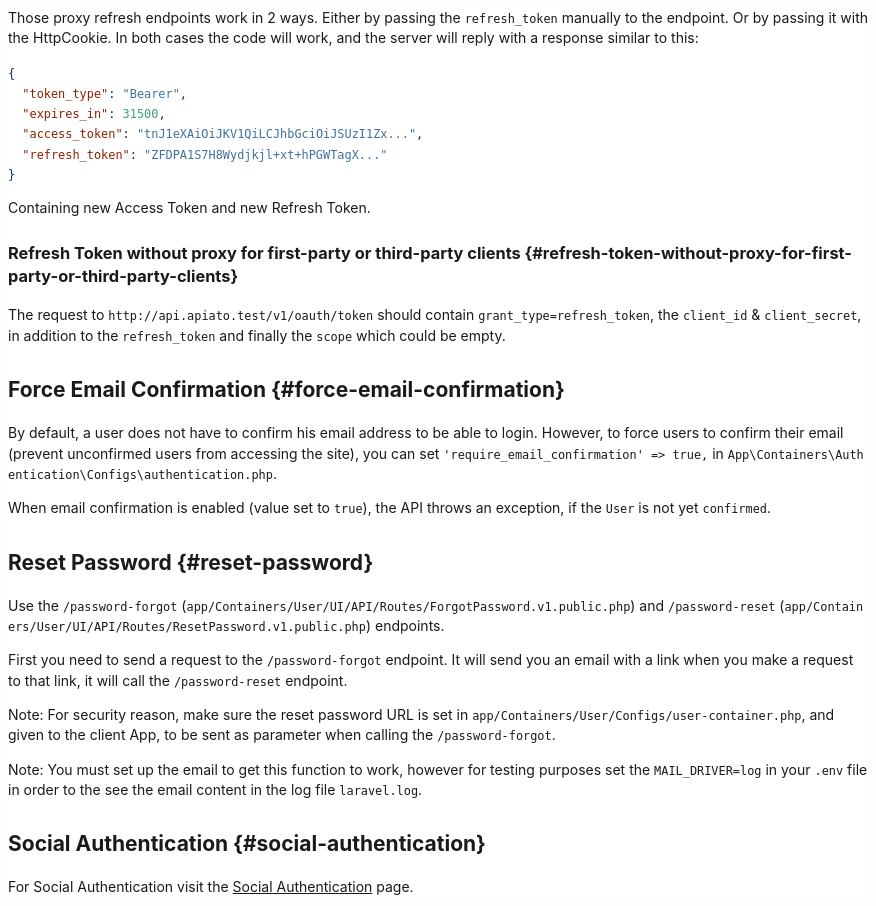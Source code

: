 Those proxy refresh endpoints work in 2 ways. Either by passing the `refresh_token` manually to the endpoint. Or by
passing it with the HttpCookie. In both cases the code will work, and the server will reply with a response similar to this:

```json
{
  "token_type": "Bearer",
  "expires_in": 31500,
  "access_token": "tnJ1eXAiOiJKV1QiLCJhbGciOiJSUzI1Zx...",
  "refresh_token": "ZFDPA1S7H8Wydjkjl+xt+hPGWTagX..."
}
```

Containing new Access Token and new Refresh Token.

### Refresh Token without proxy for first-party or third-party clients {#refresh-token-without-proxy-for-first-party-or-third-party-clients}

The request to `http://api.apiato.test/v1/oauth/token` should contain `grant_type=refresh_token`, the `client_id` &
`client_secret`, in addition to the `refresh_token` and finally the `scope` which could be empty.

## Force Email Confirmation {#force-email-confirmation}

By default, a user does not have to confirm his email address to be able to login.
However, to force users to confirm their email (prevent unconfirmed users from accessing the site), you can set
`'require_email_confirmation' => true,` in `App\Containers\Authentication\Configs\authentication.php`.

When email confirmation is enabled (value set to `true`), the API throws an exception, if the `User` is not yet `confirmed`.

## Reset Password {#reset-password}

Use the `/password-forgot` (`app/Containers/User/UI/API/Routes/ForgotPassword.v1.public.php`)
and `/password-reset`  (`app/Containers/User/UI/API/Routes/ResetPassword.v1.public.php`)  endpoints.

First you need to send a request to the `/password-forgot` endpoint.
It will send you an email with a link when you make a request to that link, it will call the `/password-reset` endpoint.

Note: For security reason, make sure the reset password URL is set in `app/Containers/User/Configs/user-container.php`,
and given to the client App, to be sent as parameter when calling the `/password-forgot`.

Note: You must set up the email to get this function to work, however for testing purposes set the `MAIL_DRIVER=log` in
your `.env` file in order to the see the email content in the log file `laravel.log`.

## Social Authentication {#social-authentication}

For Social Authentication visit the [Social Authentication](/social-authentication) page.
